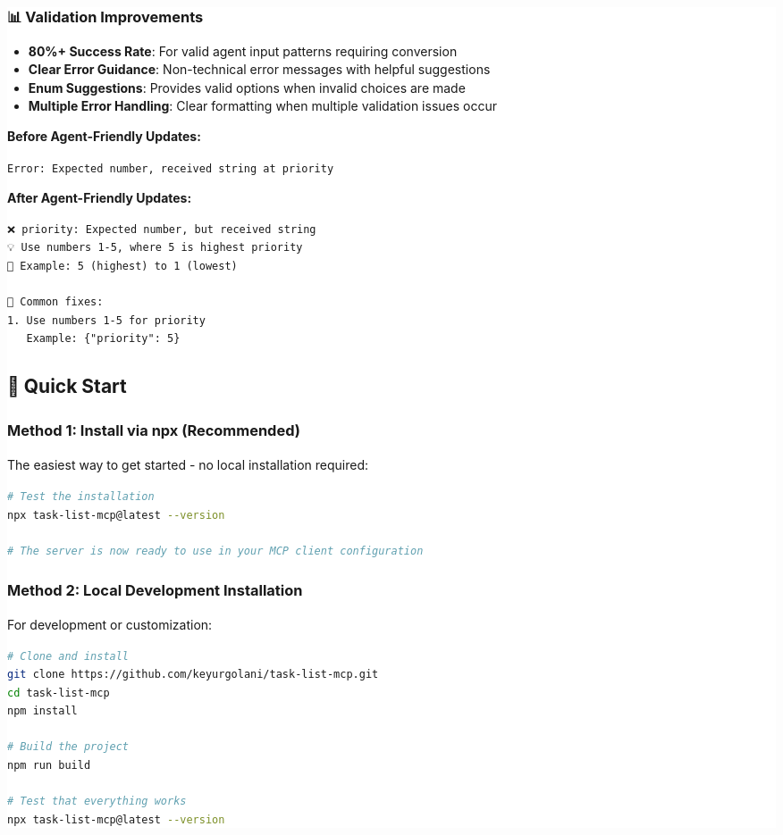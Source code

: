 ### 📊 Validation Improvements

- **80%+ Success Rate**: For valid agent input patterns requiring conversion
- **Clear Error Guidance**: Non-technical error messages with helpful suggestions
- **Enum Suggestions**: Provides valid options when invalid choices are made
- **Multiple Error Handling**: Clear formatting when multiple validation issues occur

**Before Agent-Friendly Updates:**

```
Error: Expected number, received string at priority
```

**After Agent-Friendly Updates:**

```
❌ priority: Expected number, but received string
💡 Use numbers 1-5, where 5 is highest priority
📝 Example: 5 (highest) to 1 (lowest)

🔧 Common fixes:
1. Use numbers 1-5 for priority
   Example: {"priority": 5}
```

## 🚀 Quick Start

### Method 1: Install via npx (Recommended)

The easiest way to get started - no local installation required:

```bash
# Test the installation
npx task-list-mcp@latest --version

# The server is now ready to use in your MCP client configuration
```

### Method 2: Local Development Installation

For development or customization:

```bash
# Clone and install
git clone https://github.com/keyurgolani/task-list-mcp.git
cd task-list-mcp
npm install

# Build the project
npm run build

# Test that everything works
npx task-list-mcp@latest --version
```
